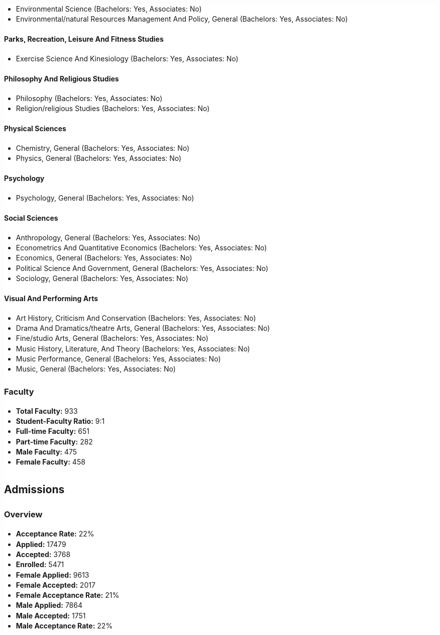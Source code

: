- Environmental Science (Bachelors: Yes, Associates: No)
- Environmental/natural Resources Management And Policy, General (Bachelors: Yes, Associates: No)

#### Parks, Recreation, Leisure And Fitness Studies

- Exercise Science And Kinesiology (Bachelors: Yes, Associates: No)

#### Philosophy And Religious Studies

- Philosophy (Bachelors: Yes, Associates: No)
- Religion/religious Studies (Bachelors: Yes, Associates: No)

#### Physical Sciences

- Chemistry, General (Bachelors: Yes, Associates: No)
- Physics, General (Bachelors: Yes, Associates: No)

#### Psychology

- Psychology, General (Bachelors: Yes, Associates: No)

#### Social Sciences

- Anthropology, General (Bachelors: Yes, Associates: No)
- Econometrics And Quantitative Economics (Bachelors: Yes, Associates: No)
- Economics, General (Bachelors: Yes, Associates: No)
- Political Science And Government, General (Bachelors: Yes, Associates: No)
- Sociology, General (Bachelors: Yes, Associates: No)

#### Visual And Performing Arts

- Art History, Criticism And Conservation (Bachelors: Yes, Associates: No)
- Drama And Dramatics/theatre Arts, General (Bachelors: Yes, Associates: No)
- Fine/studio Arts, General (Bachelors: Yes, Associates: No)
- Music History, Literature, And Theory (Bachelors: Yes, Associates: No)
- Music Performance, General (Bachelors: Yes, Associates: No)
- Music, General (Bachelors: Yes, Associates: No)

### Faculty

- **Total Faculty:** 933
- **Student-Faculty Ratio:** 9:1
- **Full-time Faculty:** 651
- **Part-time Faculty:** 282
- **Male Faculty:** 475
- **Female Faculty:** 458

## Admissions

### Overview

- **Acceptance Rate:** 22%
- **Applied:** 17479
- **Accepted:** 3768
- **Enrolled:** 5471
- **Female Applied:** 9613
- **Female Accepted:** 2017
- **Female Acceptance Rate:** 21%
- **Male Applied:** 7864
- **Male Accepted:** 1751
- **Male Acceptance Rate:** 22%
